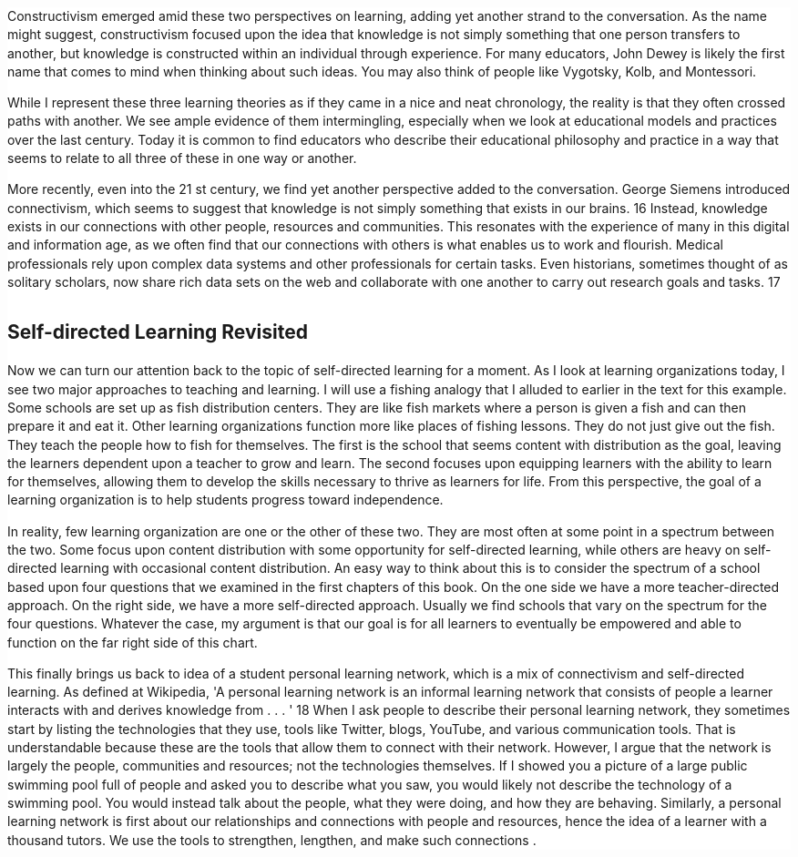 Constructivism  emerged  amid  these  two  perspectives  on  learning, adding yet another strand to the conversation. As the name might suggest, constructivism focused upon  the idea that knowledge  is  not simply something that one person transfers to another, but knowledge is constructed within an individual through experience. For many educators, John Dewey is likely the first name that comes to mind when thinking about such  ideas.  You  may  also  think  of  people  like  Vygotsky,  Kolb,  and Montessori.

While I represent these three learning theories as if they came in a nice and  neat  chronology,  the  reality  is  that  they  often  crossed  paths  with another. We see ample evidence of them intermingling, especially when we look at educational models and practices over the last century. Today it is common to find educators who describe their educational philosophy and practice  in  a  way  that  seems  to  relate  to  all  three  of  these  in  one  way  or another.

More  recently,  even  into  the  21  st century, we  find  yet  another perspective added to the conversation. George Siemens introduced connectivism,  which  seems  to  suggest  that  knowledge  is  not  simply something  that  exists  in  our  brains. 16 Instead,  knowledge  exists  in  our connections with other people, resources and communities. This resonates with the experience of many in this digital and information age, as we often find  that  our  connections  with  others  is  what  enables  us  to  work  and flourish. Medical professionals rely upon complex data systems and other professionals  for  certain  tasks.  Even  historians,  sometimes  thought  of  as solitary scholars, now share rich data sets on the web and collaborate with one another to carry out research goals and tasks.  17

## Self-directed Learning Revisited

Now we can turn our attention back to the topic of self-directed learning for a  moment.  As  I  look  at  learning  organizations  today,  I  see  two  major approaches  to  teaching  and  learning.  I  will  use  a  fishing  analogy  that  I alluded to earlier in the text for this example. Some schools are set up as fish distribution centers. They are like fish markets where a person is given a  fish  and  can  then  prepare  it  and  eat  it.  Other  learning  organizations function more like places of fishing lessons. They do not just give out the fish.  They  teach  the  people  how  to  fish  for  themselves.  The  first  is  the school that seems content with distribution as the goal, leaving the learners dependent  upon  a  teacher  to  grow  and  learn.  The  second  focuses  upon equipping learners with the ability to learn for themselves, allowing them to develop  the  skills  necessary  to  thrive  as  learners  for  life.  From  this perspective, the goal of a learning organization is to help students progress toward independence.

In reality,  few learning organization are one or the other of these two. They are most often at some point in a spectrum between the two. Some focus  upon  content  distribution  with  some  opportunity  for  self-directed learning,  while  others  are  heavy  on  self-directed  learning  with  occasional content  distribution.  An  easy  way  to  think  about  this  is  to  consider  the spectrum of  a  school  based  upon  four  questions  that  we  examined  in  the first chapters of this book. On the one side we have a more teacher-directed approach. On the right side, we have a more self-directed approach. Usually we find schools that vary on the spectrum for the four questions. Whatever the  case,  my  argument is that our goal is for all learners to eventually be empowered and able to function on the far right side of this chart.

This finally brings us back to idea of a student personal learning network, which  is  a  mix  of  connectivism  and  self-directed  learning.  As  defined  at Wikipedia, 'A personal learning network is an informal learning network that consists of people a learner interacts with and derives knowledge from . . . ' 18 When I ask people to describe their personal learning network, they sometimes start by listing the technologies that they use, tools like Twitter, blogs, YouTube, and various communication tools. That is understandable because these are the tools that allow them to connect with their network. However, I argue that the network is largely the people, communities and resources; not the technologies themselves. If I showed you a picture of a large public swimming pool full of people and asked you to describe what you saw, you would likely not describe the technology of a swimming pool. You would instead talk about the people, what they were doing, and how they are behaving. Similarly, a personal learning network is first about our relationships and connections with people and resources, hence the idea of a learner with a thousand tutors. We use the tools to strengthen, lengthen, and make such connections .
